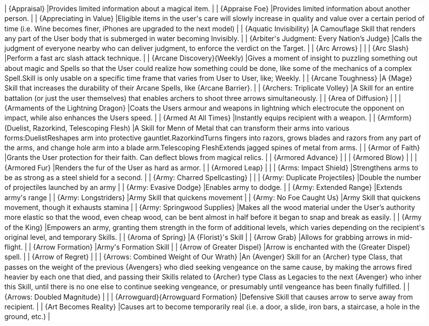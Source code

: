 | {Appraisal} |Provides limited information about a magical item. |
| {Appraise Foe} |Provides limited information about another person. |
| {Appreciating in Value} |Eligible items in the user's care will slowly increase in quality and value over a certain period of time (i.e. Wine becomes finer, iPhones are upgraded to the next model) |
| {Aquatic Invisibility} |A Camouflage Skill that renders any part of the User body that is submerged in water becoming Invisibly. |
| {Arbiter's Judgment: Every Nation’s Judge} |Calls the judgment of everyone nearby who can deliver judgment, to enforce the verdict on the Target. |
| {Arc Arrows} | |
| {Arc Slash} |Perform a fast arc slash attack technique. |
| {Arcane Discovery}(Weekly) |Gives a moment of insight to puzzling something out about magic and Spells so that the User could realize how something could be done, like some of the mechanics of a complex Spell.Skill is only usable on a specific time frame that varies from User to User, like; Weekly. |
| {Arcane Toughness} |A {Mage} Skill that increases the durability of their Arcane Spells, like {Arcane Barrier}. |
| {Archers: Triplicate Volley} |A Skill for an entire battalion (or just the user themselves) that enables archers to shoot three arrows simultaneously. |
| {Area of Diffusion} | |
| {Armaments of the Lightning Dragon} |Coats the Users armour and weapons in lightning which electrocute the opponent on impact, while also enhances the Users speed. |
| {Armed At All Times} |Instantly equips recipient with a weapon. |
| {Armform}(Duelist, Razorkind, Telescoping Flesh) |A Skill for Menn of Metal that can transform their arms into various forms:DuelistReshapes arm into protective gauntlet.RazorkindTurns fingers into razors, grows blades and razors from any part of the arms, and change hole arm into a blade arm.Telescoping FleshExtends jagged spines of metal from arms. |
| {Armor of Faith} |Grants the User protection for their faith. Can deflect blows from magical relics. |
| {Armored Advance} | |
| {Armored Blow} | |
| {Armored Fur} |Renders the fur of the User as hard as armor. |
| {Armored Leap} | |
| {Arms: Impact Shield} |Strengthens arms to be as strong as a steel shield for a second. |
| {Army: Charred Spellcasting} | |
| {Army: Duplicate Projectiles} |Double the number of projectiles launched by an army |
| {Army: Evasive Dodge} |Enables army to dodge. |
| {Army: Extended Range} |Extends army's range |
| {Army: Longstriders} |Army Skill that quickens movement |
| {Army: No Foe Caught Us} |Army Skill that quickens movement, though it exhausts stamina |
| {Army: Springwood Supplies} |Makes all the wood material under the User’s authority more elastic so that the wood, even cheap wood, can be bent almost in half before it began to snap and break as easily. |
| {Army of the King} |Empowers an army, granting them strength in the form of additional levels, which varies depending on the recipient's original level, and temporary Skills. |
| {Aroma of Spring} |A {Florist}'s Skill |
| {Arrow Grab} |Allows for grabbing arrows in mid-flight. |
| {Arrow Formation} |Army's Formation Skill |
| {Arrow of Greater Dispel} |Arrow is enchanted with the {Greater Dispel} spell. |
| {Arrow of Regret} | |
| {Arrows: Combined Weight of Our Wrath} |An {Avenger} Skill for an {Archer} type Class, that passes on the weight of the previous {Avengers} who died seeking vengeance on the same cause, by making the arrows fired heavier by each one that died, and passing their Skills related to {Archer} type Class as Legacies to the next {Avenger} who inher this Skill, until there is no one else to continue seeking vengeance, or presumably until vengeance has been finally fulfilled. |
| {Arrows: Doubled Magnitude} | |
| {Arrowguard}{Arrowguard Formation} |Defensive Skill that causes arrow to serve away from recipient. |
| {Art Becomes Reality} |Causes art to become temporarily real (i.e. a door, a slide, iron bars, a staircase, a hole in the ground, etc.) |